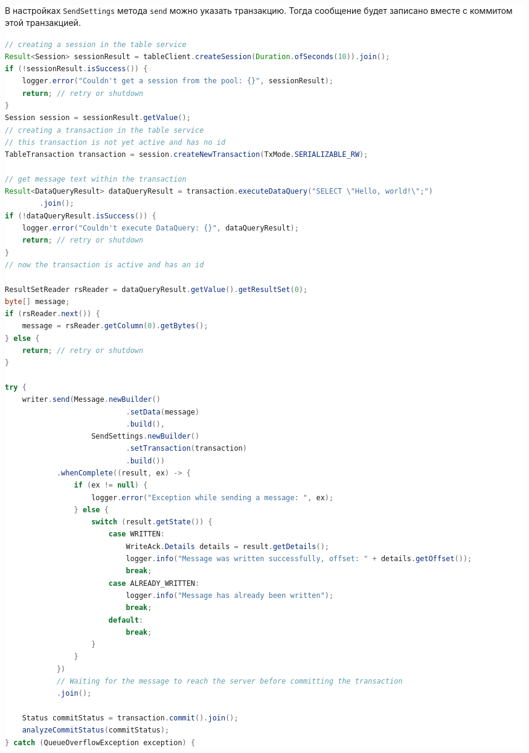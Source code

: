   В настройках `SendSettings` метода `send` можно указать транзакцию.
  Тогда сообщение будет записано вместе с коммитом этой транзакцией.

  ```java
  // creating a session in the table service
  Result<Session> sessionResult = tableClient.createSession(Duration.ofSeconds(10)).join();
  if (!sessionResult.isSuccess()) {
      logger.error("Couldn't get a session from the pool: {}", sessionResult);
      return; // retry or shutdown
  }
  Session session = sessionResult.getValue();
  // creating a transaction in the table service
  // this transaction is not yet active and has no id
  TableTransaction transaction = session.createNewTransaction(TxMode.SERIALIZABLE_RW);

  // get message text within the transaction
  Result<DataQueryResult> dataQueryResult = transaction.executeDataQuery("SELECT \"Hello, world!\";")
          .join();
  if (!dataQueryResult.isSuccess()) {
      logger.error("Couldn't execute DataQuery: {}", dataQueryResult);
      return; // retry or shutdown
  }
  // now the transaction is active and has an id

  ResultSetReader rsReader = dataQueryResult.getValue().getResultSet(0);
  byte[] message;
  if (rsReader.next()) {
      message = rsReader.getColumn(0).getBytes();
  } else {
      return; // retry or shutdown
  }

  try {
      writer.send(Message.newBuilder()
                              .setData(message)
                              .build(),
                      SendSettings.newBuilder()
                              .setTransaction(transaction)
                              .build())
              .whenComplete((result, ex) -> {
                  if (ex != null) {
                      logger.error("Exception while sending a message: ", ex);
                  } else {
                      switch (result.getState()) {
                          case WRITTEN:
                              WriteAck.Details details = result.getDetails();
                              logger.info("Message was written successfully, offset: " + details.getOffset());
                              break;
                          case ALREADY_WRITTEN:
                              logger.info("Message has already been written");
                              break;
                          default:
                              break;
                      }
                  }
              })
              // Waiting for the message to reach the server before committing the transaction
              .join();

      Status commitStatus = transaction.commit().join();
      analyzeCommitStatus(commitStatus);
  } catch (QueueOverflowException exception) {
  ```
